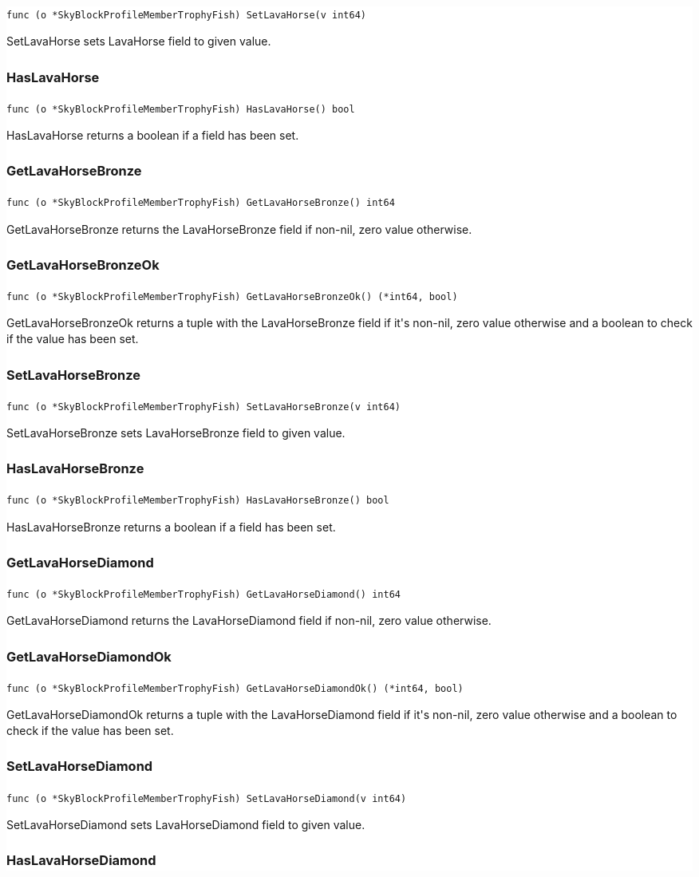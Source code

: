 `func (o *SkyBlockProfileMemberTrophyFish) SetLavaHorse(v int64)`

SetLavaHorse sets LavaHorse field to given value.

### HasLavaHorse

`func (o *SkyBlockProfileMemberTrophyFish) HasLavaHorse() bool`

HasLavaHorse returns a boolean if a field has been set.

### GetLavaHorseBronze

`func (o *SkyBlockProfileMemberTrophyFish) GetLavaHorseBronze() int64`

GetLavaHorseBronze returns the LavaHorseBronze field if non-nil, zero value otherwise.

### GetLavaHorseBronzeOk

`func (o *SkyBlockProfileMemberTrophyFish) GetLavaHorseBronzeOk() (*int64, bool)`

GetLavaHorseBronzeOk returns a tuple with the LavaHorseBronze field if it's non-nil, zero value otherwise
and a boolean to check if the value has been set.

### SetLavaHorseBronze

`func (o *SkyBlockProfileMemberTrophyFish) SetLavaHorseBronze(v int64)`

SetLavaHorseBronze sets LavaHorseBronze field to given value.

### HasLavaHorseBronze

`func (o *SkyBlockProfileMemberTrophyFish) HasLavaHorseBronze() bool`

HasLavaHorseBronze returns a boolean if a field has been set.

### GetLavaHorseDiamond

`func (o *SkyBlockProfileMemberTrophyFish) GetLavaHorseDiamond() int64`

GetLavaHorseDiamond returns the LavaHorseDiamond field if non-nil, zero value otherwise.

### GetLavaHorseDiamondOk

`func (o *SkyBlockProfileMemberTrophyFish) GetLavaHorseDiamondOk() (*int64, bool)`

GetLavaHorseDiamondOk returns a tuple with the LavaHorseDiamond field if it's non-nil, zero value otherwise
and a boolean to check if the value has been set.

### SetLavaHorseDiamond

`func (o *SkyBlockProfileMemberTrophyFish) SetLavaHorseDiamond(v int64)`

SetLavaHorseDiamond sets LavaHorseDiamond field to given value.

### HasLavaHorseDiamond
